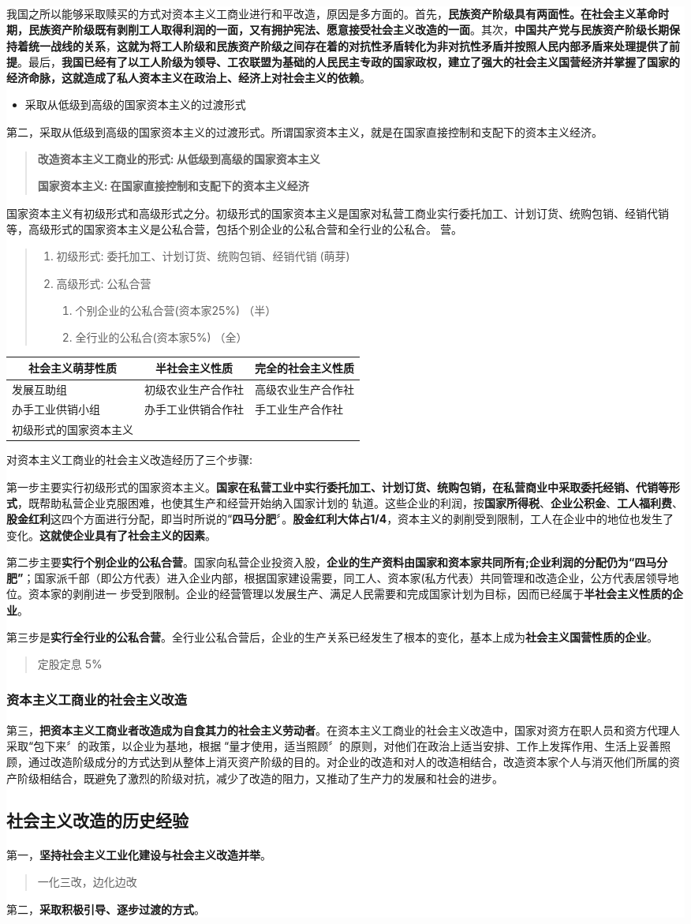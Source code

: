 我国之所以能够采取赎买的方式对资本主义工商业进行和平改造，原因是多方面的。首先，**民族资产阶级具有两面性。在社会主义革命时期，民族资产阶级既有剥削工人取得利润的一面，又有拥护宪法、愿意接受社会主义改造的一面**。其次，**中国共产党与民族资产阶级长期保持着统一战线的关系**，**这就为将工人阶级和民族资产阶级之间存在着的对抗性矛盾转化为非对抗性矛盾并按照人民内部矛盾来处理提供了前提**。最后，**我国已经有了以工人阶级为领导、工农联盟为基础的人民民主专政的国家政权，建立了强大的社会主义国营经济并掌握了国家的经济命脉，这就造成了私人资本主义在政治上、经济上对社会主义的依赖**。

- 采取从低级到高级的国家资本主义的过渡形式

第二，采取从低级到高级的国家资本主义的过渡形式。所谓国家资本主义，就是在国家直接控制和支配下的资本主义经济。

> **改造资本主义工商业的形式: 从低级到高级的国家资本主义**
> 
> **国家资本主义: 在国家直接控制和支配下的资本主义经济**

国家资本主义有初级形式和高级形式之分。初级形式的国家资本主义是国家对私营工商业实行委托加工、计划订货、统购包销、经销代销等，高级形式的国家资本主义是公私合营，包括个别企业的公私合营和全行业的公私合。
营。

> 1. 初级形式: 委托加工、计划订货、统购包销、经销代销 (萌芽)
> 
> 2. 高级形式: 公私合营
>    
>    1. 个别企业的公私合营(资本家25%) （半）
>    
>    2. 全行业的公私合(资本家5%) （全）

| 社会主义萌芽性质    | 半社会主义性质   | 完全的社会主义性质 |
| ----------- | --------- | --------- |
| 发展互助组       | 初级农业生产合作社 | 高级农业生产合作社 |
| 办手工业供销小组    | 办手工业供销合作社 | 手工业生产合作社  |
| 初级形式的国家资本主义 |           |           |

对资本主义工商业的社会主义改造经历了三个步骤: 

第一步主要实行初级形式的国家资本主义。**国家在私营工业中实行委托加工、计划订货、统购包销，在私营商业中采取委托经销、代销等形式**，既帮助私营企业克服困难，也使其生产和经营开始纳入国家计划的 轨道。这些企业的利润，按**国家所得税**、**企业公积金**、**工人福利费**、**股金红利**这四个方面进行分配，即当时所说的“**四马分肥**〞。**股金红利大体占1/4**，资本主义的剥削受到限制，工人在企业中的地位也发生了变化。**这就使企业具有了社会主义的因素**。

第二步主要**实行个别企业的公私合营**。国家向私营企业投资入股，**企业的生产资料由国家和资本家共同所有;企业利润的分配仍为“四马分肥”**；国家派千部（即公方代表）进入企业内部，根据国家建设需要，同工人、资本家(私方代表）共同管理和改造企业，公方代表居领导地位。资本家的剥削进一 步受到限制。企业的经营管理以发展生产、满足人民需要和完成国家计划为目标，因而已经属于**半社会主义性质的企业**。

第三步是**实行全行业的公私合营**。全行业公私合营后，企业的生产关系已经发生了根本的变化，基本上成为**社会主义国营性质的企业**。

> 定股定息 5%

### 资本主义工商业的社会主义改造

第三，**把资本主义工商业者改造成为自食其力的社会主义劳动者**。在资本主义工商业的社会主义改造中，国家对资方在职人员和资方代理人采取“包下来〞的政策，以企业为基地，根据 “量才使用，适当照顾〞的原则，对他们在政治上适当安排、工作上发挥作用、生活上妥善照顾，通过改造阶级成分的方式达到从整体上消灭资产阶级的目的。对企业的改造和对人的改造相结合，改造资本家个人与消灭他们所属的资产阶级相结合，既避免了激烈的阶级对抗，减少了改造的阻力，又推动了生产力的发展和社会的进步。

## 社会主义改造的历史经验

第一，**坚持社会主义工业化建设与社会主义改造并举**。

> 一化三改，边化边改

第二，**采取积极引导、逐步过渡的方式**。
